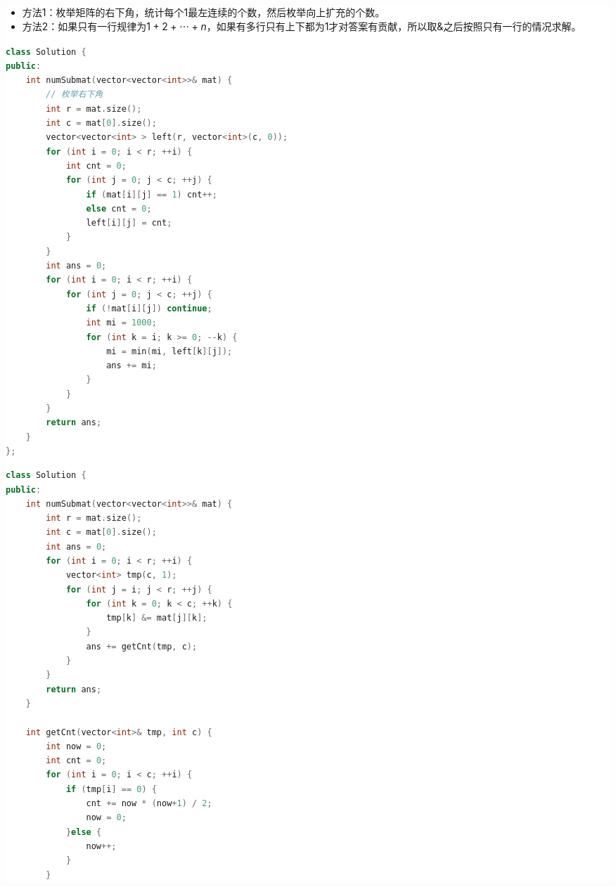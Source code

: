 - 方法1：枚举矩阵的右下角，统计每个1最左连续的个数，然后枚举向上扩充的个数。
- 方法2：如果只有一行规律为$1+2+\cdots+n$，如果有多行只有上下都为1才对答案有贡献，所以取$\&$之后按照只有一行的情况求解。

```cpp
class Solution {
public:
    int numSubmat(vector<vector<int>>& mat) {
        // 枚举右下角
        int r = mat.size();
        int c = mat[0].size();
        vector<vector<int> > left(r, vector<int>(c, 0));
        for (int i = 0; i < r; ++i) {
            int cnt = 0;
            for (int j = 0; j < c; ++j) {
                if (mat[i][j] == 1) cnt++;
                else cnt = 0;
                left[i][j] = cnt;
            }
        }
        int ans = 0;
        for (int i = 0; i < r; ++i) {
            for (int j = 0; j < c; ++j) {
                if (!mat[i][j]) continue;
                int mi = 1000;
                for (int k = i; k >= 0; --k) {
                    mi = min(mi, left[k][j]);
                    ans += mi;
                }
            }
        }
        return ans;
    }
};
```

```cpp
class Solution {
public:
    int numSubmat(vector<vector<int>>& mat) {
        int r = mat.size();
        int c = mat[0].size();
        int ans = 0;
        for (int i = 0; i < r; ++i) {
            vector<int> tmp(c, 1);
            for (int j = i; j < r; ++j) {
                for (int k = 0; k < c; ++k) {
                    tmp[k] &= mat[j][k];
                }
                ans += getCnt(tmp, c);
            }
        }
        return ans;
    }
    
    int getCnt(vector<int>& tmp, int c) {
        int now = 0;
        int cnt = 0;
        for (int i = 0; i < c; ++i) {
            if (tmp[i] == 0) {
                cnt += now * (now+1) / 2;
                now = 0;
            }else {
                now++;
            }
        }
```